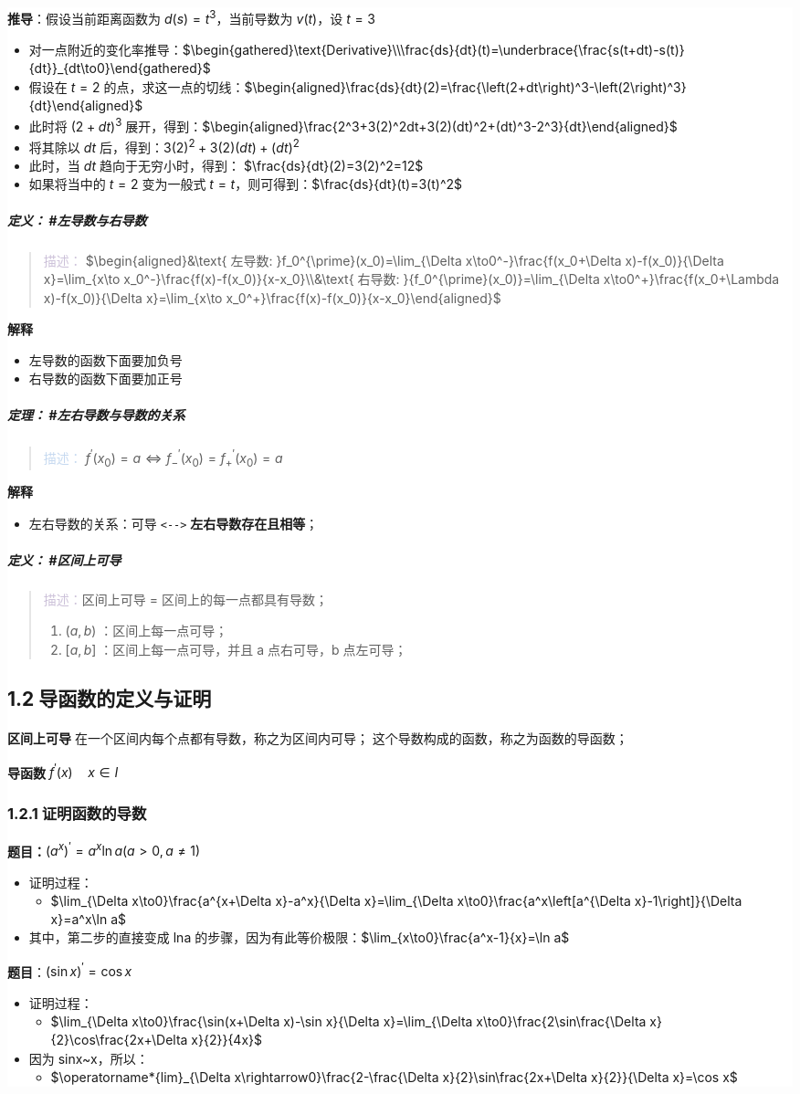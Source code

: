 **推导**：假设当前距离函数为 $d(s)=t^3$，当前导数为 $v(t)$，设 $t=3$
+ 对一点附近的变化率推导：$\begin{gathered}\text{Derivative}\\\frac{ds}{dt}(t)=\underbrace{\frac{s(t+dt)-s(t)}{dt}}_{dt\to0}\end{gathered}$
+ 假设在 $t=2$ 的点，求这一点的切线：$\begin{aligned}\frac{ds}{dt}(2)=\frac{\left(2+dt\right)^3-\left(2\right)^3}{dt}\end{aligned}$
+ 此时将 $(2+dt)^3$ 展开，得到：$\begin{aligned}\frac{2^3+3(2)^2dt+3(2)(dt)^2+(dt)^3-2^3}{dt}\end{aligned}$
+ 将其除以 $dt$ 后，得到：$3(2)^2+3(2)(dt)+(dt)^2$
+ 此时，当 $dt$ 趋向于无穷小时，得到： $\frac{ds}{dt}(2)=3(2)^2=12$
+ 如果将当中的 $t=2$ 变为一般式 $t=t$，则可得到：$\frac{ds}{dt}(t)=3(t)^2$

##### **定义**： #左导数与右导数
> <font color="#ccc1d9">描述：</font> $\begin{aligned}&\text{ 左导数: }f_0^{\prime}(x_0)=\lim_{\Delta x\to0^-}\frac{f(x_0+\Delta x)-f(x_0)}{\Delta x}=\lim_{x\to x_0^-}\frac{f(x)-f(x_0)}{x-x_0}\\&\text{ 右导数: }{f_0^{\prime}(x_0)}=\lim_{\Delta x\to0^+}\frac{f(x_0+\Lambda x)-f(x_0)}{\Delta x}=\lim_{x\to x_0^+}\frac{f(x)-f(x_0)}{x-x_0}\end{aligned}$

**解释**
+ 左导数的函数下面要加负号
+ 右导数的函数下面要加正号

##### **定理**： #左右导数与导数的关系
> <font color="#8db3e2"><font color="#c6d9f0">描述：</font></font> $f^{\prime}(x_0)=a\Leftrightarrow f_-^{\prime}(x_0)=f_+^{\prime}(x_0)=a$

**解释**
+ 左右导数的关系：可导 `<-->` **左右导数存在且相等**；

##### **定义**： #区间上可导
> <font color="#ccc1d9">描述：</font>区间上可导 = 区间上的每一点都具有导数；
> 1. $(a,b)$ ：区间上每一点可导；
> 2. $[a,b]$  ：区间上每一点可导，并且 a 点右可导，b 点左可导；


## 1.2 导函数的定义与证明
**区间上可导**
在一个区间内每个点都有导数，称之为区间内可导；
这个导数构成的函数，称之为函数的导函数；

**导函数** 
$f^{\prime}(x)\quad x\in I$

### 1.2.1 证明函数的导数
**题目：**$\left(a^x\right)^{\prime}=a^x\ln a\left(a>0,a\neq1\right)$
+ 证明过程：
	+ $\lim_{\Delta x\to0}\frac{a^{x+\Delta x}-a^x}{\Delta x}=\lim_{\Delta x\to0}\frac{a^x\left[a^{\Delta x}-1\right]}{\Delta x}=a^x\ln a$
+ 其中，第二步的直接变成 lna 的步骤，因为有此等价极限：$\lim_{x\to0}\frac{a^x-1}{x}=\ln a$

**题目**：$(\sin x)^{\prime}=\cos x$
+ 证明过程：
	+ $\lim_{\Delta x\to0}\frac{\sin(x+\Delta x)-\sin x}{\Delta x}=\lim_{\Delta x\to0}\frac{2\sin\frac{\Delta x}{2}\cos\frac{2x+\Delta x}{2}}{4x}$
+ 因为 sinx~x，所以：
	+ $\operatorname*{lim}_{\Delta x\rightarrow0}\frac{2-\frac{\Delta x}{2}\sin\frac{2x+\Delta x}{2}}{\Delta x}=\cos x$
